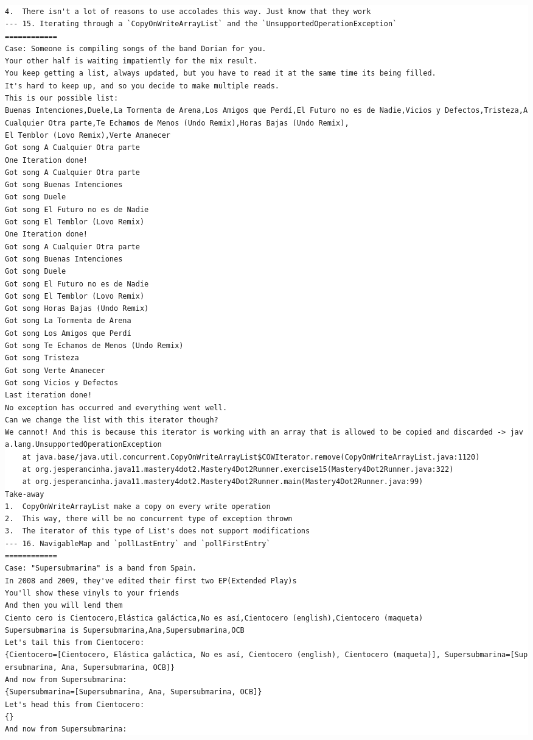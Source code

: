 ```text
4.  There isn't a lot of reasons to use accolades this way. Just know that they work
--- 15. Iterating through a `CopyOnWriteArrayList` and the `UnsupportedOperationException`
============
Case: Someone is compiling songs of the band Dorian for you.
Your other half is waiting impatiently for the mix result.
You keep getting a list, always updated, but you have to read it at the same time its being filled.
It's hard to keep up, and so you decide to make multiple reads.
This is our possible list:
Buenas Intenciones,Duele,La Tormenta de Arena,Los Amigos que Perdí,El Futuro no es de Nadie,Vicios y Defectos,Tristeza,A Cualquier Otra parte,Te Echamos de Menos (Undo Remix),Horas Bajas (Undo Remix),
El Temblor (Lovo Remix),Verte Amanecer
Got song A Cualquier Otra parte
One Iteration done!
Got song A Cualquier Otra parte
Got song Buenas Intenciones
Got song Duele
Got song El Futuro no es de Nadie
Got song El Temblor (Lovo Remix)
One Iteration done!
Got song A Cualquier Otra parte
Got song Buenas Intenciones
Got song Duele
Got song El Futuro no es de Nadie
Got song El Temblor (Lovo Remix)
Got song Horas Bajas (Undo Remix)
Got song La Tormenta de Arena
Got song Los Amigos que Perdí
Got song Te Echamos de Menos (Undo Remix)
Got song Tristeza
Got song Verte Amanecer
Got song Vicios y Defectos
Last iteration done!
No exception has occurred and everything went well.
Can we change the list with this iterator though?
We cannot! And this is because this iterator is working with an array that is allowed to be copied and discarded -> java.lang.UnsupportedOperationException
	at java.base/java.util.concurrent.CopyOnWriteArrayList$COWIterator.remove(CopyOnWriteArrayList.java:1120)
	at org.jesperancinha.java11.mastery4dot2.Mastery4Dot2Runner.exercise15(Mastery4Dot2Runner.java:322)
	at org.jesperancinha.java11.mastery4dot2.Mastery4Dot2Runner.main(Mastery4Dot2Runner.java:99)
Take-away
1.  CopyOnWriteArrayList make a copy on every write operation
2.  This way, there will be no concurrent type of exception thrown
3.  The iterator of this type of List's does not support modifications
--- 16. NavigableMap and `pollLastEntry` and `pollFirstEntry`
============
Case: "Supersubmarina" is a band from Spain.
In 2008 and 2009, they've edited their first two EP(Extended Play)s
You'll show these vinyls to your friends
And then you will lend them
Ciento cero is Cientocero,Elástica galáctica,No es así,Cientocero (english),Cientocero (maqueta)
Supersubmarina is Supersubmarina,Ana,Supersubmarina,OCB
Let's tail this from Cientocero:
{Cientocero=[Cientocero, Elástica galáctica, No es así, Cientocero (english), Cientocero (maqueta)], Supersubmarina=[Supersubmarina, Ana, Supersubmarina, OCB]}
And now from Supersubmarina:
{Supersubmarina=[Supersubmarina, Ana, Supersubmarina, OCB]}
Let's head this from Cientocero:
{}
And now from Supersubmarina:
```